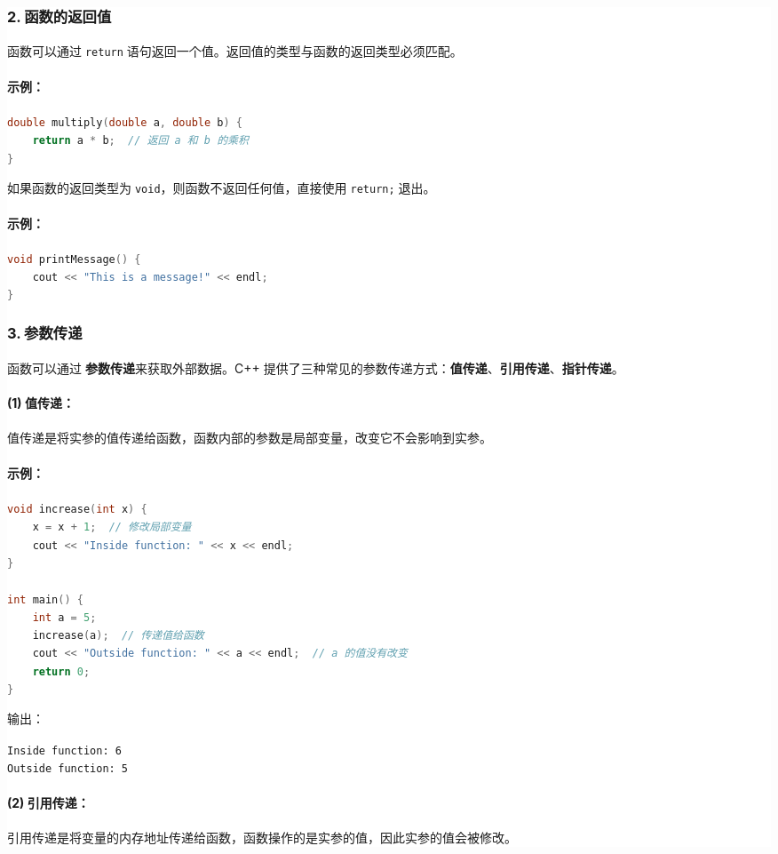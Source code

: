 ### 2. **函数的返回值**

函数可以通过 `return` 语句返回一个值。返回值的类型与函数的返回类型必须匹配。

#### **示例**：

```cpp
double multiply(double a, double b) {
    return a * b;  // 返回 a 和 b 的乘积
}
```

如果函数的返回类型为 `void`，则函数不返回任何值，直接使用 `return;` 退出。

#### **示例**：

```cpp
void printMessage() {
    cout << "This is a message!" << endl;
}
```

### 3. **参数传递**

函数可以通过 **参数传递**来获取外部数据。C++ 提供了三种常见的参数传递方式：**值传递**、**引用传递**、**指针传递**。

#### **(1) 值传递**：

值传递是将实参的值传递给函数，函数内部的参数是局部变量，改变它不会影响到实参。

#### **示例**：

```cpp
void increase(int x) {
    x = x + 1;  // 修改局部变量
    cout << "Inside function: " << x << endl;
}

int main() {
    int a = 5;
    increase(a);  // 传递值给函数
    cout << "Outside function: " << a << endl;  // a 的值没有改变
    return 0;
}
```

输出：

```
Inside function: 6
Outside function: 5
```

#### **(2) 引用传递**：

引用传递是将变量的内存地址传递给函数，函数操作的是实参的值，因此实参的值会被修改。
